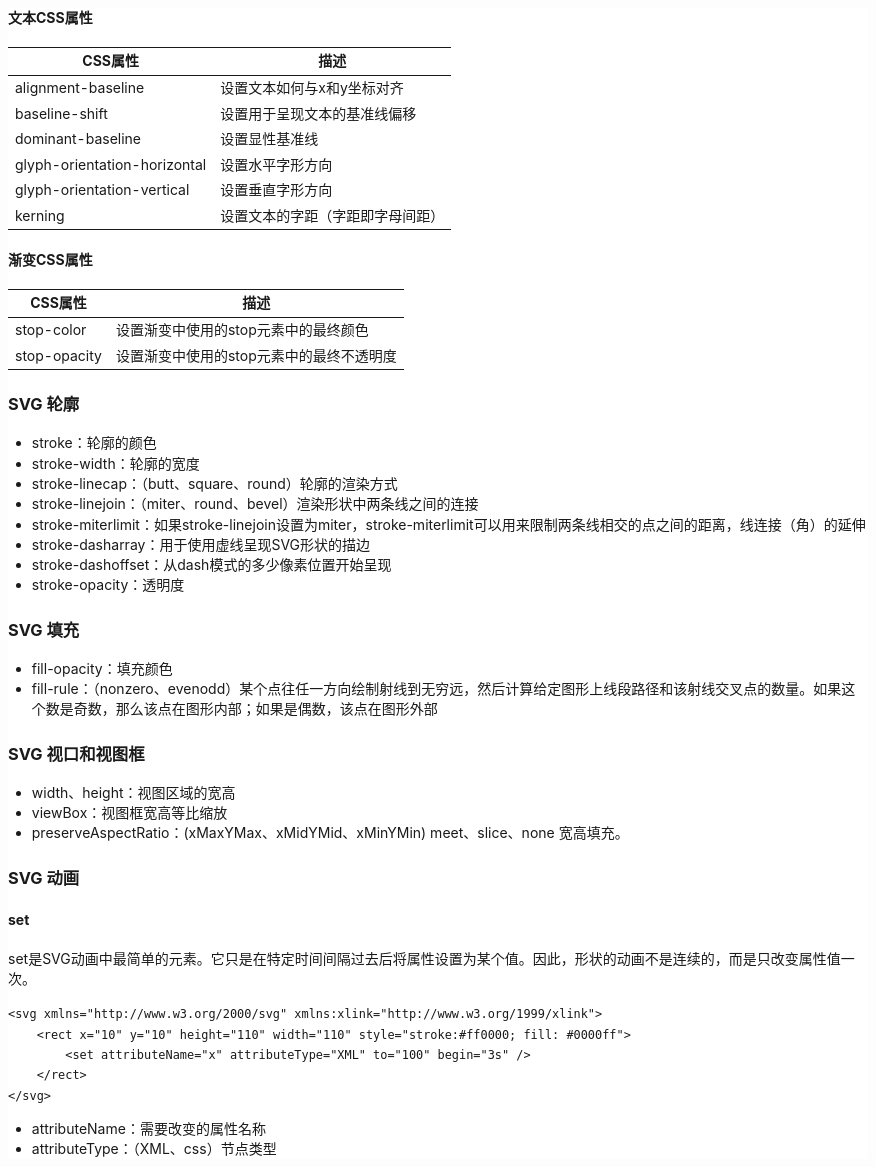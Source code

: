 #### 文本CSS属性

CSS属性 | 描述
---|---
alignment-baseline | 设置文本如何与x和y坐标对齐
baseline-shift | 设置用于呈现文本的基准线偏移
dominant-baseline | 设置显性基准线
glyph-orientation-horizontal | 设置水平字形方向
glyph-orientation-vertical | 设置垂直字形方向
kerning | 设置文本的字距（字距即字母间距）

#### 渐变CSS属性

CSS属性 | 描述
---|---
stop-color | 设置渐变中使用的stop元素中的最终颜色
stop-opacity | 设置渐变中使用的stop元素中的最终不透明度

### SVG 轮廓

- stroke：轮廓的颜色
- stroke-width：轮廓的宽度
- stroke-linecap：（butt、square、round）轮廓的渲染方式
- stroke-linejoin：（miter、round、bevel）渲染形状中两条线之间的连接
- stroke-miterlimit：如果stroke-linejoin设置为miter，stroke-miterlimit可以用来限制两条线相交的点之间的距离，线连接（角）的延伸
- stroke-dasharray：用于使用虚线呈现SVG形状的描边
- stroke-dashoffset：从dash模式的多少像素位置开始呈现
- stroke-opacity：透明度

### SVG 填充

- fill-opacity：填充颜色
- fill-rule：（nonzero、evenodd）某个点往任一方向绘制射线到无穷远，然后计算给定图形上线段路径和该射线交叉点的数量。如果这个数是奇数，那么该点在图形内部；如果是偶数，该点在图形外部

### SVG 视口和视图框

- width、height：视图区域的宽高
- viewBox：视图框宽高等比缩放
- preserveAspectRatio：(xMaxYMax、xMidYMid、xMinYMin) meet、slice、none 宽高填充。

### SVG 动画

#### set

set是SVG动画中最简单的元素。它只是在特定时间间隔过去后将属性设置为某个值。因此，形状的动画不是连续的，而是只改变属性值一次。

```
<svg xmlns="http://www.w3.org/2000/svg" xmlns:xlink="http://www.w3.org/1999/xlink">
    <rect x="10" y="10" height="110" width="110" style="stroke:#ff0000; fill: #0000ff">
        <set attributeName="x" attributeType="XML" to="100" begin="3s" />
    </rect>
</svg>
```
- attributeName：需要改变的属性名称
- attributeType：（XML、css）节点类型
